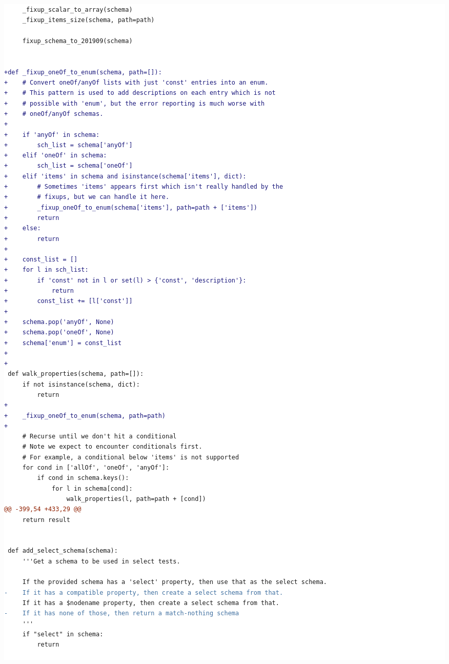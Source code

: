 ```diff
     _fixup_scalar_to_array(schema)
     _fixup_items_size(schema, path=path)
 
     fixup_schema_to_201909(schema)
 
 
+def _fixup_oneOf_to_enum(schema, path=[]):
+    # Convert oneOf/anyOf lists with just 'const' entries into an enum.
+    # This pattern is used to add descriptions on each entry which is not
+    # possible with 'enum', but the error reporting is much worse with
+    # oneOf/anyOf schemas.
+
+    if 'anyOf' in schema:
+        sch_list = schema['anyOf']
+    elif 'oneOf' in schema:
+        sch_list = schema['oneOf']
+    elif 'items' in schema and isinstance(schema['items'], dict):
+        # Sometimes 'items' appears first which isn't really handled by the
+        # fixups, but we can handle it here.
+        _fixup_oneOf_to_enum(schema['items'], path=path + ['items'])
+        return
+    else:
+        return
+
+    const_list = []
+    for l in sch_list:
+        if 'const' not in l or set(l) > {'const', 'description'}:
+            return
+        const_list += [l['const']]
+
+    schema.pop('anyOf', None)
+    schema.pop('oneOf', None)
+    schema['enum'] = const_list
+
+
 def walk_properties(schema, path=[]):
     if not isinstance(schema, dict):
         return
+
+    _fixup_oneOf_to_enum(schema, path=path)
+
     # Recurse until we don't hit a conditional
     # Note we expect to encounter conditionals first.
     # For example, a conditional below 'items' is not supported
     for cond in ['allOf', 'oneOf', 'anyOf']:
         if cond in schema.keys():
             for l in schema[cond]:
                 walk_properties(l, path=path + [cond])
@@ -399,54 +433,29 @@
     return result
 
 
 def add_select_schema(schema):
     '''Get a schema to be used in select tests.
 
     If the provided schema has a 'select' property, then use that as the select schema.
-    If it has a compatible property, then create a select schema from that.
     If it has a $nodename property, then create a select schema from that.
-    If it has none of those, then return a match-nothing schema
     '''
     if "select" in schema:
         return
 
```